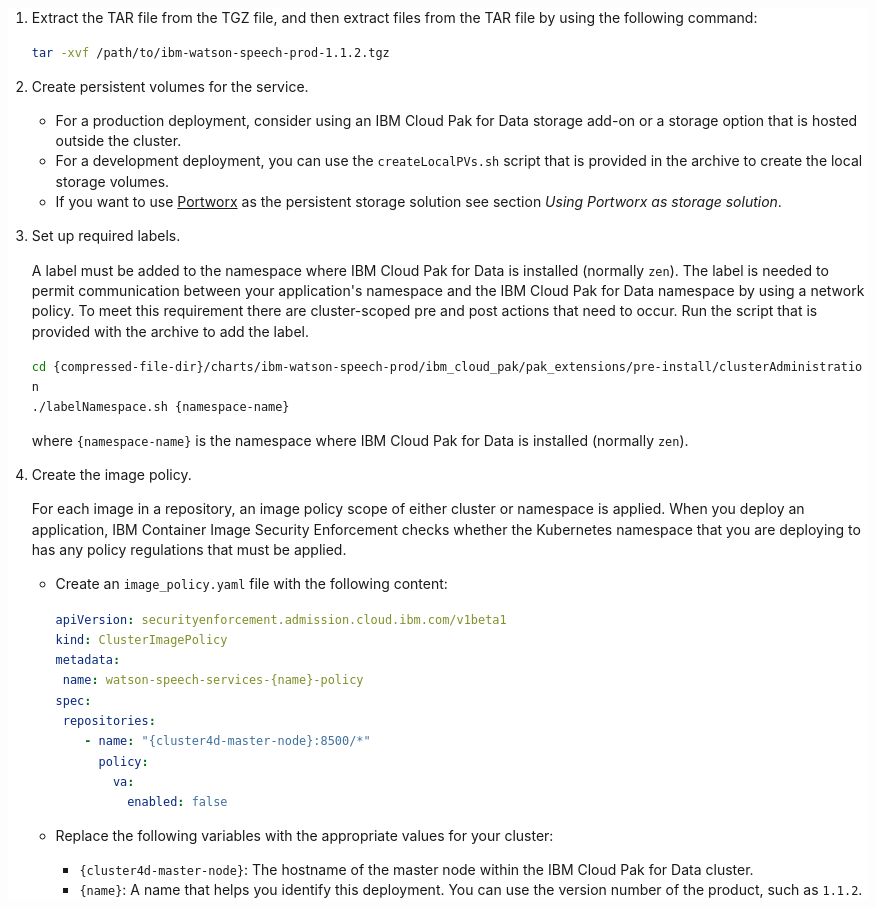 1.  Extract the TAR file from the TGZ file, and then extract files from the TAR file by using the following command:

    ```bash
    tar -xvf /path/to/ibm-watson-speech-prod-1.1.2.tgz
    ```

1.  Create persistent volumes for the service.

    - For a production deployment, consider using an IBM Cloud Pak for Data storage add-on or a storage option that is hosted outside the cluster.
    - For a development deployment, you can use the `createLocalPVs.sh` script that is provided in the archive to create the local storage volumes.    
    - If you want to use [Portworx](https://portworx.com/) as the persistent storage solution see section *Using Portworx as storage solution*.

1.  Set up required labels.

    A label must be added to the namespace where IBM Cloud Pak for Data is installed (normally `zen`). The label is needed to permit communication between your application's namespace and the IBM Cloud Pak for Data namespace by using a network policy. To meet this requirement there are cluster-scoped pre and post actions that need to occur. Run the script that is provided with the archive to add the label.

    ```bash
    cd {compressed-file-dir}/charts/ibm-watson-speech-prod/ibm_cloud_pak/pak_extensions/pre-install/clusterAdministration
    ./labelNamespace.sh {namespace-name}
    ```

    where `{namespace-name}` is the namespace where IBM Cloud Pak for Data is installed (normally `zen`).

1.  Create the image policy.

    For each image in a repository, an image policy scope of either cluster or namespace is applied. When you deploy an application, IBM Container Image Security Enforcement checks whether the Kubernetes namespace that you are deploying to has any policy regulations that must be applied.

    - Create an `image_policy.yaml` file with the following content:

      ```yaml
      apiVersion: securityenforcement.admission.cloud.ibm.com/v1beta1
      kind: ClusterImagePolicy
      metadata:
       name: watson-speech-services-{name}-policy
      spec:
       repositories:
          - name: "{cluster4d-master-node}:8500/*"
            policy:
              va:
                enabled: false
      ```

    - Replace the following variables with the appropriate values for your cluster:

      - `{cluster4d-master-node}`: The hostname of the master node within the IBM Cloud Pak for Data cluster.
      - `{name}`: A name that helps you identify this deployment. You can use the version number of the product, such as `1.1.2`.
